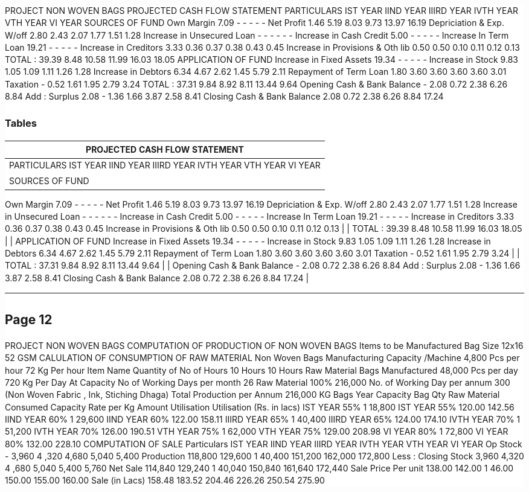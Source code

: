 PROJECT NON WOVEN BAGS PROJECTED CASH FLOW STATEMENT PARTICULARS IST YEAR IIND YEAR IIIRD YEAR IVTH YEAR VTH YEAR VI YEAR SOURCES OF FUND Own Margin 7.09 - - - - - Net Profit 1.46 5.19 8.03 9.73 13.97 16.19 Depriciation & Exp. W/off 2.80 2.43 2.07 1.77 1.51 1.28 Increase in Unsecured Loan - - - - - - Increase in Cash Credit 5.00 - - - - - Increase In Term Loan 19.21 - - - - - Increase in Creditors 3.33 0.36 0.37 0.38 0.43 0.45 Increase in Provisions & Oth lib 0.50 0.50 0.10 0.11 0.12 0.13 TOTAL : 39.39 8.48 10.58 11.99 16.03 18.05 APPLICATION OF FUND Increase in Fixed Assets 19.34 - - - - - Increase in Stock 9.83 1.05 1.09 1.11 1.26 1.28 Increase in Debtors 6.34 4.67 2.62 1.45 5.79 2.11 Repayment of Term Loan 1.80 3.60 3.60 3.60 3.60 3.01 Taxation - 0.52 1.61 1.95 2.79 3.24 TOTAL : 37.31 9.84 8.92 8.11 13.44 9.64 Opening Cash & Bank Balance - 2.08 0.72 2.38 6.26 8.84 Add : Surplus 2.08 - 1.36 1.66 3.87 2.58 8.41 Closing Cash & Bank Balance 2.08 0.72 2.38 6.26 8.84 17.24

### Tables

| PROJECTED CASH FLOW STATEMENT |
|---|
| PARTICULARS IST YEAR IIND YEAR IIIRD YEAR IVTH YEAR VTH YEAR VI YEAR |
| SOURCES OF FUND
Own Margin 7.09 - - - - -
Net Profit 1.46 5.19 8.03 9.73 13.97 16.19
Depriciation & Exp. W/off 2.80 2.43 2.07 1.77 1.51 1.28
Increase in Unsecured Loan - - - - - -
Increase in Cash Credit 5.00 - - - - -
Increase In Term Loan 19.21 - - - - -
Increase in Creditors 3.33 0.36 0.37 0.38 0.43 0.45
Increase in Provisions & Oth lib 0.50 0.50 0.10 0.11 0.12 0.13 |
| TOTAL : 39.39 8.48 10.58 11.99 16.03 18.05 |
| APPLICATION OF FUND
Increase in Fixed Assets 19.34 - - - - -
Increase in Stock 9.83 1.05 1.09 1.11 1.26 1.28
Increase in Debtors 6.34 4.67 2.62 1.45 5.79 2.11
Repayment of Term Loan 1.80 3.60 3.60 3.60 3.60 3.01
Taxation - 0.52 1.61 1.95 2.79 3.24 |
| TOTAL : 37.31 9.84 8.92 8.11 13.44 9.64 |
| Opening Cash & Bank Balance - 2.08 0.72 2.38 6.26 8.84
Add : Surplus 2.08 - 1.36 1.66 3.87 2.58 8.41
Closing Cash & Bank Balance 2.08 0.72 2.38 6.26 8.84 17.24 |

---

## Page 12

PROJECT NON WOVEN BAGS COMPUTATION OF PRODUCTION OF NON WOVEN BAGS Items to be Manufactured Bag Size 12x16 52 GSM CALULATION OF CONSUMPTION OF RAW MATERIAL Non Woven Bags Manufacturing Capacity /Machine 4,800 Pcs per hour 72 Kg Per hour Item Name Quantity of No of Hours 10 Hours 10 Hours Raw Material Bags Manufactured 48,000 Pcs per day 720 Kg Per Day At Capacity No of Working Days per month 26 Raw Material 100% 216,000 No. of Working Day per annum 300 (Non Woven Fabric , Ink, Stiching Dhaga) Total Production per Annum 216,000 KG Bags Year Capacity Bag Qty Raw Material Consumed Capacity Rate per Kg Amount Utilisation Utilisation (Rs. in lacs) IST YEAR 55% 1 18,800 IST YEAR 55% 120.00 142.56 IIND YEAR 60% 1 29,600 IIND YEAR 60% 122.00 158.11 IIIRD YEAR 65% 1 40,400 IIIRD YEAR 65% 124.00 174.10 IVTH YEAR 70% 1 51,200 IVTH YEAR 70% 126.00 190.51 VTH YEAR 75% 1 62,000 VTH YEAR 75% 129.00 208.98 VI YEAR 80% 1 72,800 VI YEAR 80% 132.00 228.10 COMPUTATION OF SALE Particulars IST YEAR IIND YEAR IIIRD YEAR IVTH YEAR VTH YEAR VI YEAR Op Stock - 3,960 4 ,320 4,680 5,040 5,400 Production 118,800 129,600 1 40,400 151,200 162,000 172,800 Less : Closing Stock 3,960 4,320 4 ,680 5,040 5,400 5,760 Net Sale 114,840 129,240 1 40,040 150,840 161,640 172,440 Sale Price Per unit 138.00 142.00 1 46.00 150.00 155.00 160.00 Sale (in Lacs) 158.48 183.52 204.46 226.26 250.54 275.90
